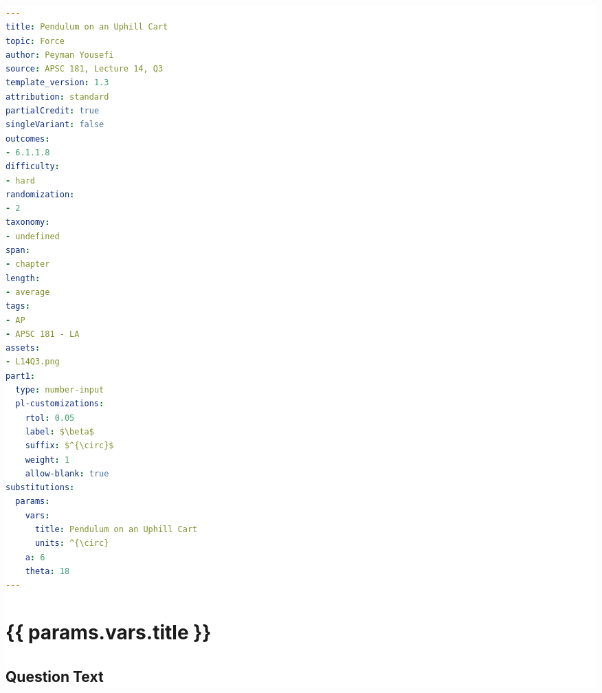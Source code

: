 ```yaml
---
title: Pendulum on an Uphill Cart
topic: Force
author: Peyman Yousefi
source: APSC 181, Lecture 14, Q3
template_version: 1.3
attribution: standard
partialCredit: true
singleVariant: false
outcomes:
- 6.1.1.8
difficulty:
- hard
randomization:
- 2
taxonomy:
- undefined
span:
- chapter
length:
- average
tags:
- AP
- APSC 181 - LA
assets:
- L14Q3.png
part1:
  type: number-input
  pl-customizations:
    rtol: 0.05
    label: $\beta$
    suffix: $^{\circ}$
    weight: 1
    allow-blank: true
substitutions:
  params:
    vars:
      title: Pendulum on an Uphill Cart
      units: ^{\circ}
    a: 6
    theta: 18
---
```

# {{ params.vars.title }}

## Question Text
